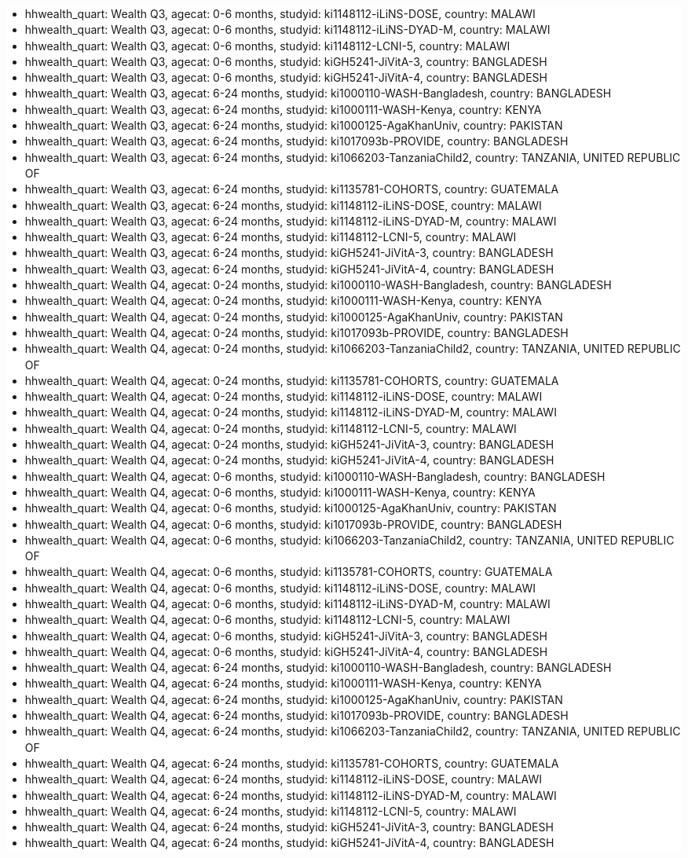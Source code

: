 * hhwealth_quart: Wealth Q3, agecat: 0-6 months, studyid: ki1148112-iLiNS-DOSE, country: MALAWI
* hhwealth_quart: Wealth Q3, agecat: 0-6 months, studyid: ki1148112-iLiNS-DYAD-M, country: MALAWI
* hhwealth_quart: Wealth Q3, agecat: 0-6 months, studyid: ki1148112-LCNI-5, country: MALAWI
* hhwealth_quart: Wealth Q3, agecat: 0-6 months, studyid: kiGH5241-JiVitA-3, country: BANGLADESH
* hhwealth_quart: Wealth Q3, agecat: 0-6 months, studyid: kiGH5241-JiVitA-4, country: BANGLADESH
* hhwealth_quart: Wealth Q3, agecat: 6-24 months, studyid: ki1000110-WASH-Bangladesh, country: BANGLADESH
* hhwealth_quart: Wealth Q3, agecat: 6-24 months, studyid: ki1000111-WASH-Kenya, country: KENYA
* hhwealth_quart: Wealth Q3, agecat: 6-24 months, studyid: ki1000125-AgaKhanUniv, country: PAKISTAN
* hhwealth_quart: Wealth Q3, agecat: 6-24 months, studyid: ki1017093b-PROVIDE, country: BANGLADESH
* hhwealth_quart: Wealth Q3, agecat: 6-24 months, studyid: ki1066203-TanzaniaChild2, country: TANZANIA, UNITED REPUBLIC OF
* hhwealth_quart: Wealth Q3, agecat: 6-24 months, studyid: ki1135781-COHORTS, country: GUATEMALA
* hhwealth_quart: Wealth Q3, agecat: 6-24 months, studyid: ki1148112-iLiNS-DOSE, country: MALAWI
* hhwealth_quart: Wealth Q3, agecat: 6-24 months, studyid: ki1148112-iLiNS-DYAD-M, country: MALAWI
* hhwealth_quart: Wealth Q3, agecat: 6-24 months, studyid: ki1148112-LCNI-5, country: MALAWI
* hhwealth_quart: Wealth Q3, agecat: 6-24 months, studyid: kiGH5241-JiVitA-3, country: BANGLADESH
* hhwealth_quart: Wealth Q3, agecat: 6-24 months, studyid: kiGH5241-JiVitA-4, country: BANGLADESH
* hhwealth_quart: Wealth Q4, agecat: 0-24 months, studyid: ki1000110-WASH-Bangladesh, country: BANGLADESH
* hhwealth_quart: Wealth Q4, agecat: 0-24 months, studyid: ki1000111-WASH-Kenya, country: KENYA
* hhwealth_quart: Wealth Q4, agecat: 0-24 months, studyid: ki1000125-AgaKhanUniv, country: PAKISTAN
* hhwealth_quart: Wealth Q4, agecat: 0-24 months, studyid: ki1017093b-PROVIDE, country: BANGLADESH
* hhwealth_quart: Wealth Q4, agecat: 0-24 months, studyid: ki1066203-TanzaniaChild2, country: TANZANIA, UNITED REPUBLIC OF
* hhwealth_quart: Wealth Q4, agecat: 0-24 months, studyid: ki1135781-COHORTS, country: GUATEMALA
* hhwealth_quart: Wealth Q4, agecat: 0-24 months, studyid: ki1148112-iLiNS-DOSE, country: MALAWI
* hhwealth_quart: Wealth Q4, agecat: 0-24 months, studyid: ki1148112-iLiNS-DYAD-M, country: MALAWI
* hhwealth_quart: Wealth Q4, agecat: 0-24 months, studyid: ki1148112-LCNI-5, country: MALAWI
* hhwealth_quart: Wealth Q4, agecat: 0-24 months, studyid: kiGH5241-JiVitA-3, country: BANGLADESH
* hhwealth_quart: Wealth Q4, agecat: 0-24 months, studyid: kiGH5241-JiVitA-4, country: BANGLADESH
* hhwealth_quart: Wealth Q4, agecat: 0-6 months, studyid: ki1000110-WASH-Bangladesh, country: BANGLADESH
* hhwealth_quart: Wealth Q4, agecat: 0-6 months, studyid: ki1000111-WASH-Kenya, country: KENYA
* hhwealth_quart: Wealth Q4, agecat: 0-6 months, studyid: ki1000125-AgaKhanUniv, country: PAKISTAN
* hhwealth_quart: Wealth Q4, agecat: 0-6 months, studyid: ki1017093b-PROVIDE, country: BANGLADESH
* hhwealth_quart: Wealth Q4, agecat: 0-6 months, studyid: ki1066203-TanzaniaChild2, country: TANZANIA, UNITED REPUBLIC OF
* hhwealth_quart: Wealth Q4, agecat: 0-6 months, studyid: ki1135781-COHORTS, country: GUATEMALA
* hhwealth_quart: Wealth Q4, agecat: 0-6 months, studyid: ki1148112-iLiNS-DOSE, country: MALAWI
* hhwealth_quart: Wealth Q4, agecat: 0-6 months, studyid: ki1148112-iLiNS-DYAD-M, country: MALAWI
* hhwealth_quart: Wealth Q4, agecat: 0-6 months, studyid: ki1148112-LCNI-5, country: MALAWI
* hhwealth_quart: Wealth Q4, agecat: 0-6 months, studyid: kiGH5241-JiVitA-3, country: BANGLADESH
* hhwealth_quart: Wealth Q4, agecat: 0-6 months, studyid: kiGH5241-JiVitA-4, country: BANGLADESH
* hhwealth_quart: Wealth Q4, agecat: 6-24 months, studyid: ki1000110-WASH-Bangladesh, country: BANGLADESH
* hhwealth_quart: Wealth Q4, agecat: 6-24 months, studyid: ki1000111-WASH-Kenya, country: KENYA
* hhwealth_quart: Wealth Q4, agecat: 6-24 months, studyid: ki1000125-AgaKhanUniv, country: PAKISTAN
* hhwealth_quart: Wealth Q4, agecat: 6-24 months, studyid: ki1017093b-PROVIDE, country: BANGLADESH
* hhwealth_quart: Wealth Q4, agecat: 6-24 months, studyid: ki1066203-TanzaniaChild2, country: TANZANIA, UNITED REPUBLIC OF
* hhwealth_quart: Wealth Q4, agecat: 6-24 months, studyid: ki1135781-COHORTS, country: GUATEMALA
* hhwealth_quart: Wealth Q4, agecat: 6-24 months, studyid: ki1148112-iLiNS-DOSE, country: MALAWI
* hhwealth_quart: Wealth Q4, agecat: 6-24 months, studyid: ki1148112-iLiNS-DYAD-M, country: MALAWI
* hhwealth_quart: Wealth Q4, agecat: 6-24 months, studyid: ki1148112-LCNI-5, country: MALAWI
* hhwealth_quart: Wealth Q4, agecat: 6-24 months, studyid: kiGH5241-JiVitA-3, country: BANGLADESH
* hhwealth_quart: Wealth Q4, agecat: 6-24 months, studyid: kiGH5241-JiVitA-4, country: BANGLADESH
